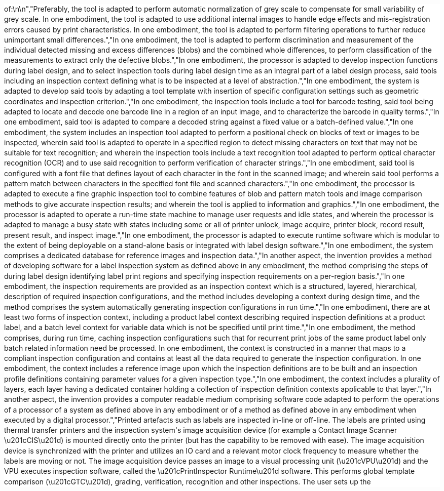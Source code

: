 of:\n\n","Preferably, the tool is adapted to perform automatic normalization of grey scale to compensate for small variability of grey scale. In one embodiment, the tool is adapted to use additional internal images to handle edge effects and mis-registration errors caused by print characteristics. In one embodiment, the tool is adapted to perform filtering operations to further reduce unimportant small differences.","In one embodiment, the tool is adapted to perform discrimination and measurement of the individual detected missing and excess differences (blobs) and the combined whole differences, to perform classification of the measurements to extract only the defective blobs.","In one embodiment, the processor is adapted to develop inspection functions during label design, and to select inspection tools during label design time as an integral part of a label design process, said tools including an inspection context defining what is to be inspected at a level of abstraction.","In one embodiment, the system is adapted to develop said tools by adapting a tool template with insertion of specific configuration settings such as geometric coordinates and inspection criterion.","In one embodiment, the inspection tools include a tool for barcode testing, said tool being adapted to locate and decode one barcode line in a region of an input image, and to characterize the barcode in quality terms.","In one embodiment, said tool is adapted to compare a decoded string against a fixed value or a batch-defined value.","In one embodiment, the system includes an inspection tool adapted to perform a positional check on blocks of text or images to be inspected, wherein said tool is adapted to operate in a specified region to detect missing characters on text that may not be suitable for text recognition; and wherein the inspection tools include a text recognition tool adapted to perform optical character recognition (OCR) and to use said recognition to perform verification of character strings.","In one embodiment, said tool is configured with a font file that defines layout of each character in the font in the scanned image; and wherein said tool performs a pattern match between characters in the specified font file and scanned characters.","In one embodiment, the processor is adapted to execute a fine graphic inspection tool to combine features of blob and pattern match tools and image comparison methods to give accurate inspection results; and wherein the tool is applied to information and graphics.","In one embodiment, the processor is adapted to operate a run-time state machine to manage user requests and idle states, and wherein the processor is adapted to manage a busy state with states including some or all of printer unlock, image acquire, printer block, record result, present result, and inspect image.","In one embodiment, the processor is adapted to execute runtime software which is modular to the extent of being deployable on a stand-alone basis or integrated with label design software.","In one embodiment, the system comprises a dedicated database for reference images and inspection data.","In another aspect, the invention provides a method of developing software for a label inspection system as defined above in any embodiment, the method comprising the steps of during label design identifying label print regions and specifying inspection requirements on a per-region basis.","In one embodiment, the inspection requirements are provided as an inspection context which is a structured, layered, hierarchical, description of required inspection configurations, and the method includes developing a context during design time, and the method comprises the system automatically generating inspection configurations in run time.","In one embodiment, there are at least two forms of inspection context, including a product label context describing required inspection definitions at a product label, and a batch level context for variable data which is not be specified until print time.","In one embodiment, the method comprises, during run time, caching inspection configurations such that for recurrent print jobs of the same product label only batch related information need be processed. In one embodiment, the context is constructed in a manner that maps to a compliant inspection configuration and contains at least all the data required to generate the inspection configuration. In one embodiment, the context includes a reference image upon which the inspection definitions are to be built and an inspection profile definitions containing parameter values for a given inspection type.","In one embodiment, the context includes a plurality of layers, each layer having a dedicated container holding a collection of inspection definition contexts applicable to that layer.","In another aspect, the invention provides a computer readable medium comprising software code adapted to perform the operations of a processor of a system as defined above in any embodiment or of a method as defined above in any embodiment when executed by a digital processor.","Printed artefacts such as labels are inspected in-line or off-line. The labels are printed using thermal transfer printers and the inspection system's image acquisition device (for example a Contact Image Scanner \u201cCIS\u201d) is mounted directly onto the printer (but has the capability to be removed with ease). The image acquisition device is synchronized with the printer and utilizes an IO card and a relevant motor clock frequency to measure whether the labels are moving or not. The image acquisition device passes an image to a visual processing unit (\u201cVPU\u201d) and the VPU executes inspection software, called the \u201cPrintInspector Runtime\u201d software. This performs global template comparison (\u201cGTC\u201d), grading, verification, recognition and other inspections. The user sets up the
